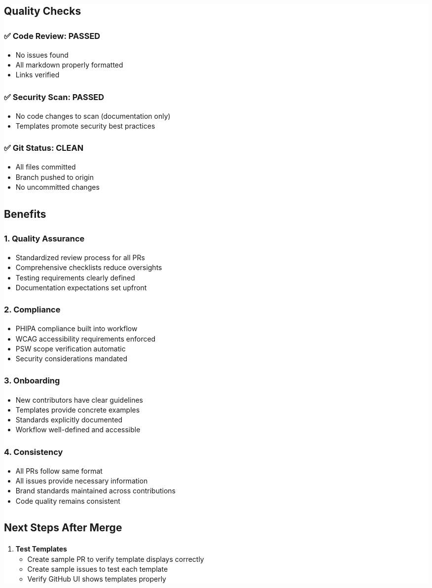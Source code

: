 ## Quality Checks

### ✅ Code Review: PASSED
- No issues found
- All markdown properly formatted
- Links verified

### ✅ Security Scan: PASSED
- No code changes to scan (documentation only)
- Templates promote security best practices

### ✅ Git Status: CLEAN
- All files committed
- Branch pushed to origin
- No uncommitted changes

## Benefits

### 1. Quality Assurance
- Standardized review process for all PRs
- Comprehensive checklists reduce oversights
- Testing requirements clearly defined
- Documentation expectations set upfront

### 2. Compliance
- PHIPA compliance built into workflow
- WCAG accessibility requirements enforced
- PSW scope verification automatic
- Security considerations mandated

### 3. Onboarding
- New contributors have clear guidelines
- Templates provide concrete examples
- Standards explicitly documented
- Workflow well-defined and accessible

### 4. Consistency
- All PRs follow same format
- All issues provide necessary information
- Brand standards maintained across contributions
- Code quality remains consistent

## Next Steps After Merge

1. **Test Templates**
   - Create sample PR to verify template displays correctly
   - Create sample issues to test each template
   - Verify GitHub UI shows templates properly
